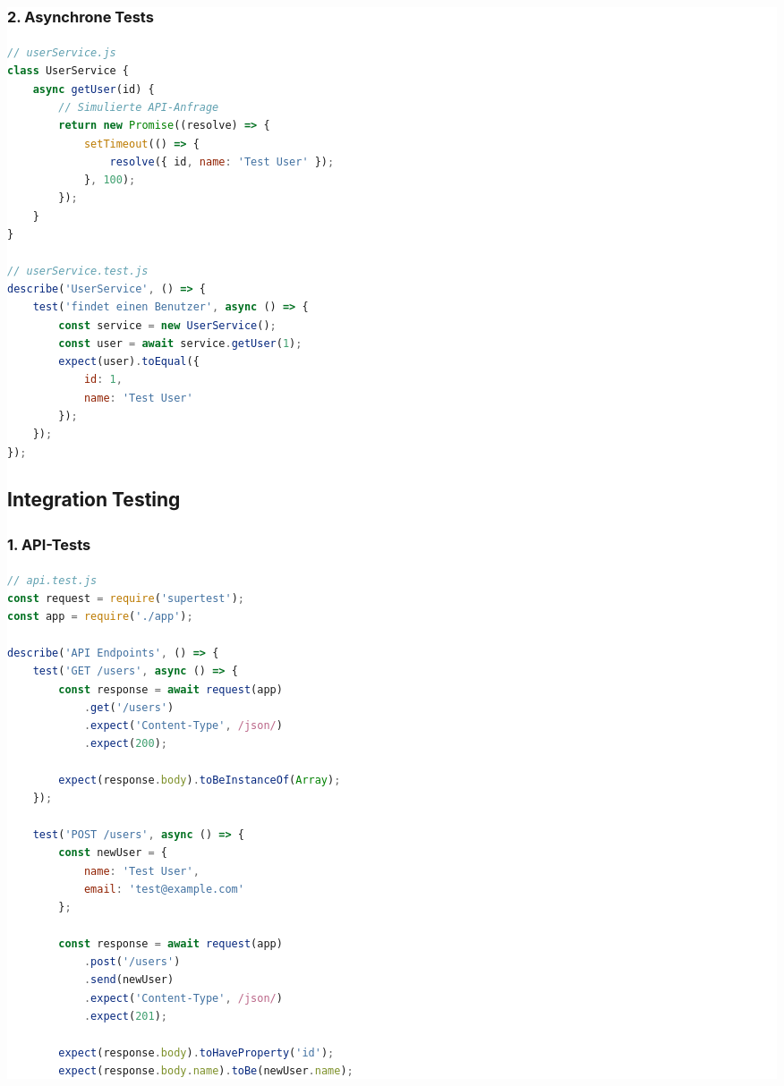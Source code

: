 ```javascript
```

### 2. Asynchrone Tests

```javascript
// userService.js
class UserService {
    async getUser(id) {
        // Simulierte API-Anfrage
        return new Promise((resolve) => {
            setTimeout(() => {
                resolve({ id, name: 'Test User' });
            }, 100);
        });
    }
}

// userService.test.js
describe('UserService', () => {
    test('findet einen Benutzer', async () => {
        const service = new UserService();
        const user = await service.getUser(1);
        expect(user).toEqual({
            id: 1,
            name: 'Test User'
        });
    });
});
```

## Integration Testing

### 1. API-Tests

```javascript
// api.test.js
const request = require('supertest');
const app = require('./app');

describe('API Endpoints', () => {
    test('GET /users', async () => {
        const response = await request(app)
            .get('/users')
            .expect('Content-Type', /json/)
            .expect(200);

        expect(response.body).toBeInstanceOf(Array);
    });

    test('POST /users', async () => {
        const newUser = {
            name: 'Test User',
            email: 'test@example.com'
        };

        const response = await request(app)
            .post('/users')
            .send(newUser)
            .expect('Content-Type', /json/)
            .expect(201);

        expect(response.body).toHaveProperty('id');
        expect(response.body.name).toBe(newUser.name);
```